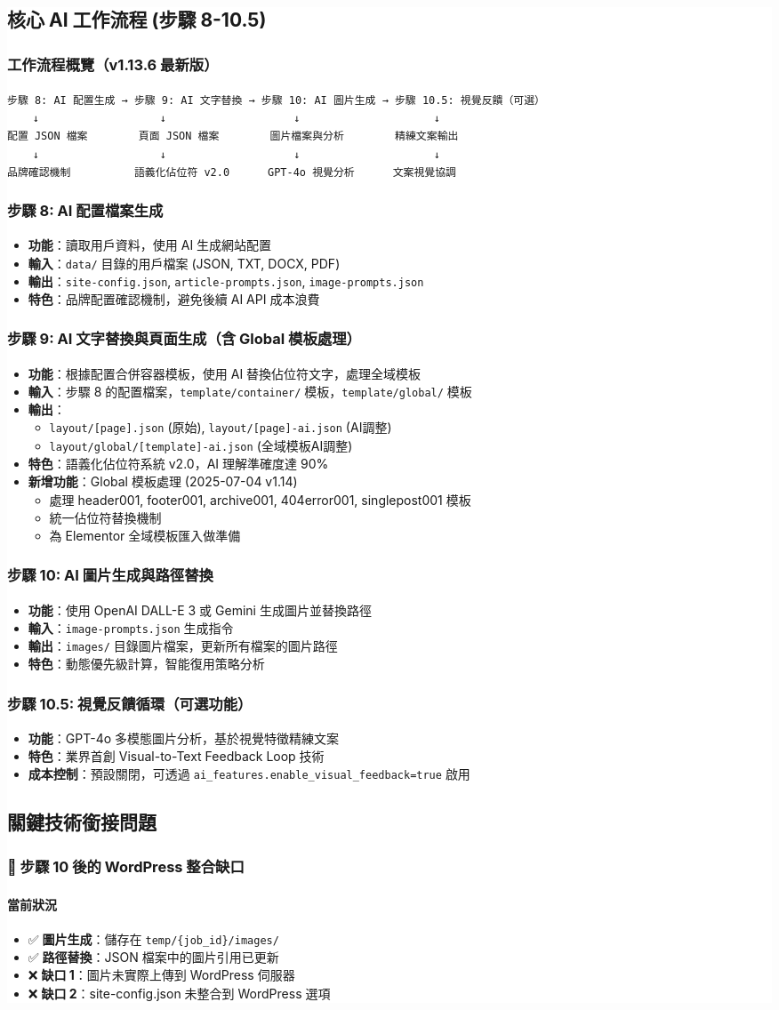 ## 核心 AI 工作流程 (步驟 8-10.5)

### 工作流程概覽（v1.13.6 最新版）

```
步驟 8: AI 配置生成 → 步驟 9: AI 文字替換 → 步驟 10: AI 圖片生成 → 步驟 10.5: 視覺反饋（可選）
    ↓                   ↓                    ↓                     ↓
配置 JSON 檔案        頁面 JSON 檔案        圖片檔案與分析        精練文案輸出
    ↓                   ↓                    ↓                     ↓
品牌確認機制          語義化佔位符 v2.0      GPT-4o 視覺分析      文案視覺協調
```

### 步驟 8: AI 配置檔案生成
- **功能**：讀取用戶資料，使用 AI 生成網站配置
- **輸入**：`data/` 目錄的用戶檔案 (JSON, TXT, DOCX, PDF)
- **輸出**：`site-config.json`, `article-prompts.json`, `image-prompts.json`
- **特色**：品牌配置確認機制，避免後續 AI API 成本浪費

### 步驟 9: AI 文字替換與頁面生成（含 Global 模板處理）
- **功能**：根據配置合併容器模板，使用 AI 替換佔位符文字，處理全域模板
- **輸入**：步驟 8 的配置檔案，`template/container/` 模板，`template/global/` 模板
- **輸出**：
  - `layout/[page].json` (原始), `layout/[page]-ai.json` (AI調整)
  - `layout/global/[template]-ai.json` (全域模板AI調整)
- **特色**：語義化佔位符系統 v2.0，AI 理解準確度達 90%
- **新增功能**：Global 模板處理 (2025-07-04 v1.14)
  - 處理 header001, footer001, archive001, 404error001, singlepost001 模板
  - 統一佔位符替換機制
  - 為 Elementor 全域模板匯入做準備

### 步驟 10: AI 圖片生成與路徑替換
- **功能**：使用 OpenAI DALL-E 3 或 Gemini 生成圖片並替換路徑
- **輸入**：`image-prompts.json` 生成指令
- **輸出**：`images/` 目錄圖片檔案，更新所有檔案的圖片路徑
- **特色**：動態優先級計算，智能復用策略分析

### 步驟 10.5: 視覺反饋循環（可選功能）
- **功能**：GPT-4o 多模態圖片分析，基於視覺特徵精練文案
- **特色**：業界首創 Visual-to-Text Feedback Loop 技術
- **成本控制**：預設關閉，可透過 `ai_features.enable_visual_feedback=true` 啟用

## 關鍵技術銜接問題

### 🚨 步驟 10 後的 WordPress 整合缺口

#### 當前狀況
- ✅ **圖片生成**：儲存在 `temp/{job_id}/images/`
- ✅ **路徑替換**：JSON 檔案中的圖片引用已更新
- ❌ **缺口 1**：圖片未實際上傳到 WordPress 伺服器
- ❌ **缺口 2**：site-config.json 未整合到 WordPress 選項
